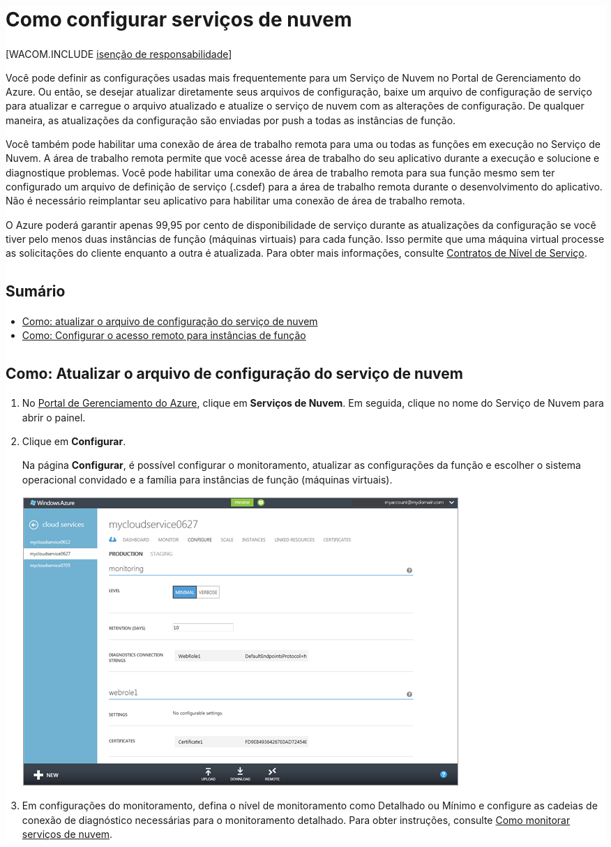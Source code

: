 <properties linkid="manage-services-how-to-configure-a-cloud-service" urlDisplayName="How to configure" pageTitle="How to configure a cloud service - Azure" metaKeywords="Configuring cloud services" description="Learn how to configure cloud services in Azure. Learn to update the cloud service configuration and configure remote access to role instances." metaCanonical="" services="cloud-services" documentationCenter="" title="How to Configure Cloud Services" authors="davidmu" solutions="" manager="" editor="" />

<tags ms.service="cloud-services" ms.workload="tbd" ms.tgt_pltfrm="na" ms.devlang="na" ms.topic="article" ms.date="01/01/1900" ms.author="davidmu"></tags>

# <span id="configurecloudservice"></span></a>Como configurar serviços de nuvem

[WACOM.INCLUDE [isenção de responsabilidade][]]

Você pode definir as configurações usadas mais frequentemente para um Serviço de Nuvem no Portal de Gerenciamento do Azure. Ou então, se desejar atualizar diretamente seus arquivos de configuração, baixe um arquivo de configuração de serviço para atualizar e carregue o arquivo atualizado e atualize o serviço de nuvem com as alterações de configuração. De qualquer maneira, as atualizações da configuração são enviadas por push a todas as instâncias de função.

Você também pode habilitar uma conexão de área de trabalho remota para uma ou todas as funções em execução no Serviço de Nuvem. A área de trabalho remota permite que você acesse área de trabalho do seu aplicativo durante a execução e solucione e diagnostique problemas. Você pode habilitar uma conexão de área de trabalho remota para sua função mesmo sem ter configurado um arquivo de definição de serviço (.csdef) para a área de trabalho remota durante o desenvolvimento do aplicativo. Não é necessário reimplantar seu aplicativo para habilitar uma conexão de área de trabalho remota.

O Azure poderá garantir apenas 99,95 por cento de disponibilidade de serviço durante as atualizações da configuração se você tiver pelo menos duas instâncias de função (máquinas virtuais) para cada função. Isso permite que uma máquina virtual processe as solicitações do cliente enquanto a outra é atualizada. Para obter mais informações, consulte [Contratos de Nível de Serviço][].

## Sumário

-   [Como: atualizar o arquivo de configuração do serviço de nuvem][]
-   [Como: Configurar o acesso remoto para instâncias de função][]

## <span id="update"></span></a>Como: Atualizar o arquivo de configuração do serviço de nuvem

1.  No [Portal de Gerenciamento do Azure][], clique em **Serviços de Nuvem**. Em seguida, clique no nome do Serviço de Nuvem para abrir o painel.

2.  Clique em **Configurar**.

    Na página **Configurar**, é possível configurar o monitoramento, atualizar as configurações da função e escolher o sistema operacional convidado e a família para instâncias de função (máquinas virtuais).

    ![Página de configuração][]

3.  Em configurações do monitoramento, defina o nível de monitoramento como Detalhado ou Mínimo e configure as cadeias de conexão de diagnóstico necessárias para o monitoramento detalhado. Para obter instruções, consulte [Como monitorar serviços de nuvem][].


  [isenção de responsabilidade]: ../includes/disclaimer.md
  [Contratos de Nível de Serviço]: https://www.windowsazure.com/pt-br/support/legal/sla/
  [Como: atualizar o arquivo de configuração do serviço de nuvem]: #update
  [Como: Configurar o acesso remoto para instâncias de função]: #remoteaccess
  [Portal de Gerenciamento do Azure]: http://manage.windowsazure.com/
  [Página de configuração]: ./media/cloud-services-how-to-configure/CloudServices_ConfigurePage1.png
  [Como monitorar serviços de nuvem]: ../how-to-monitor-a-cloud-service/
  [Definições do sistema operacional]: ./media/cloud-services-how-to-configure/CloudServices_ConfigurePage_OSSettings.png
  [Carregamento da configuração]: ./media/cloud-services-how-to-configure/CloudServices_UploadConfigFile.png
  [1]: http://www.windowsazure.com/pt-br/support/legal/sla/
  [Configuração de uma conexão de área de trabalho remota para uma função no Azure]: http://msdn.microsoft.com/pt-br/library/windowsazure/hh124107.aspx
  [Serviços de nuvem remotos]: ./media/cloud-services-how-to-configure/CloudServices_Remote.png
  [CloudServices\_CreateNewCertDropDown]: ./media/cloud-services-how-to-configure/CloudServices_CreateNewCertDropDown.png